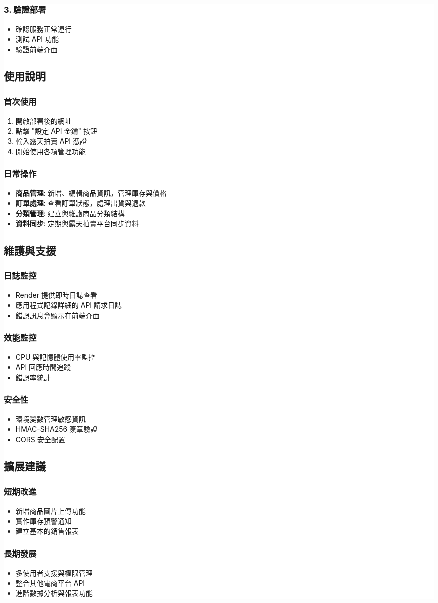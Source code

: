### 3. 驗證部署
- 確認服務正常運行
- 測試 API 功能
- 驗證前端介面

## 使用說明

### 首次使用
1. 開啟部署後的網址
2. 點擊 "設定 API 金鑰" 按鈕
3. 輸入露天拍賣 API 憑證
4. 開始使用各項管理功能

### 日常操作
- **商品管理**: 新增、編輯商品資訊，管理庫存與價格
- **訂單處理**: 查看訂單狀態，處理出貨與退款
- **分類管理**: 建立與維護商品分類結構
- **資料同步**: 定期與露天拍賣平台同步資料

## 維護與支援

### 日誌監控
- Render 提供即時日誌查看
- 應用程式記錄詳細的 API 請求日誌
- 錯誤訊息會顯示在前端介面

### 效能監控
- CPU 與記憶體使用率監控
- API 回應時間追蹤
- 錯誤率統計

### 安全性
- 環境變數管理敏感資訊
- HMAC-SHA256 簽章驗證
- CORS 安全配置

## 擴展建議

### 短期改進
- 新增商品圖片上傳功能
- 實作庫存預警通知
- 建立基本的銷售報表

### 長期發展
- 多使用者支援與權限管理
- 整合其他電商平台 API
- 進階數據分析與報表功能

